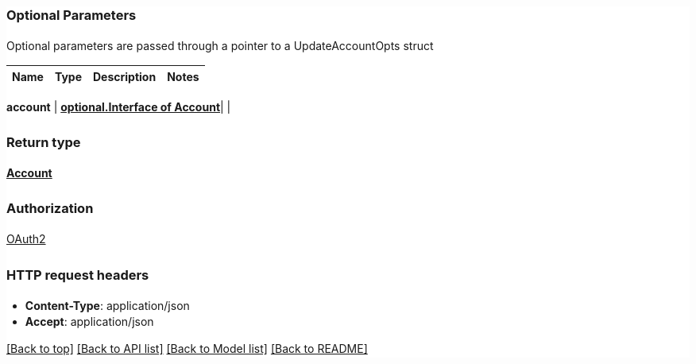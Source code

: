 ### Optional Parameters

Optional parameters are passed through a pointer to a UpdateAccountOpts struct


Name | Type | Description  | Notes
------------- | ------------- | ------------- | -------------

 **account** | [**optional.Interface of Account**](Account.md)|  | 

### Return type

[**Account**](Account.md)

### Authorization

[OAuth2](../README.md#OAuth2)

### HTTP request headers

- **Content-Type**: application/json
- **Accept**: application/json

[[Back to top]](#) [[Back to API list]](../README.md#documentation-for-api-endpoints)
[[Back to Model list]](../README.md#documentation-for-models)
[[Back to README]](../README.md)

